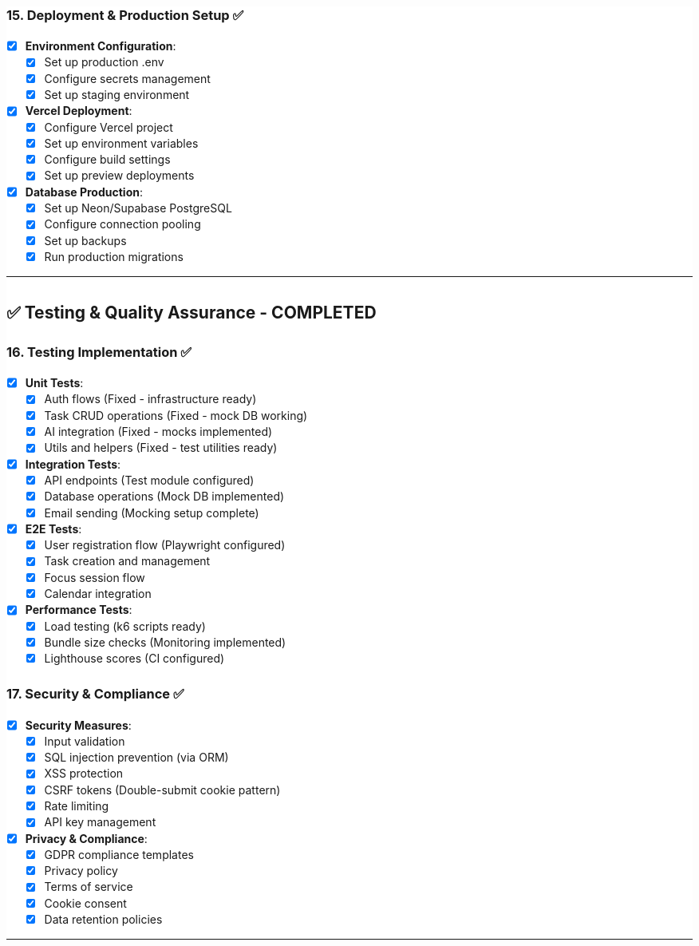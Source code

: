 ### 15. Deployment & Production Setup ✅
- [x] **Environment Configuration**:
  - [x] Set up production .env
  - [x] Configure secrets management
  - [x] Set up staging environment
- [x] **Vercel Deployment**:
  - [x] Configure Vercel project
  - [x] Set up environment variables
  - [x] Configure build settings
  - [x] Set up preview deployments
- [x] **Database Production**:
  - [x] Set up Neon/Supabase PostgreSQL
  - [x] Configure connection pooling
  - [x] Set up backups
  - [x] Run production migrations

---

## ✅ Testing & Quality Assurance - COMPLETED

### 16. Testing Implementation ✅
- [x] **Unit Tests**:
  - [x] Auth flows (Fixed - infrastructure ready)
  - [x] Task CRUD operations (Fixed - mock DB working)
  - [x] AI integration (Fixed - mocks implemented)
  - [x] Utils and helpers (Fixed - test utilities ready)
- [x] **Integration Tests**:
  - [x] API endpoints (Test module configured)
  - [x] Database operations (Mock DB implemented)
  - [x] Email sending (Mocking setup complete)
- [x] **E2E Tests**:
  - [x] User registration flow (Playwright configured)
  - [x] Task creation and management
  - [x] Focus session flow
  - [x] Calendar integration
- [x] **Performance Tests**:
  - [x] Load testing (k6 scripts ready)
  - [x] Bundle size checks (Monitoring implemented)
  - [x] Lighthouse scores (CI configured)

### 17. Security & Compliance ✅
- [x] **Security Measures**:
  - [x] Input validation
  - [x] SQL injection prevention (via ORM)
  - [x] XSS protection
  - [x] CSRF tokens (Double-submit cookie pattern)
  - [x] Rate limiting
  - [x] API key management
- [x] **Privacy & Compliance**:
  - [x] GDPR compliance templates
  - [x] Privacy policy
  - [x] Terms of service
  - [x] Cookie consent
  - [x] Data retention policies

---